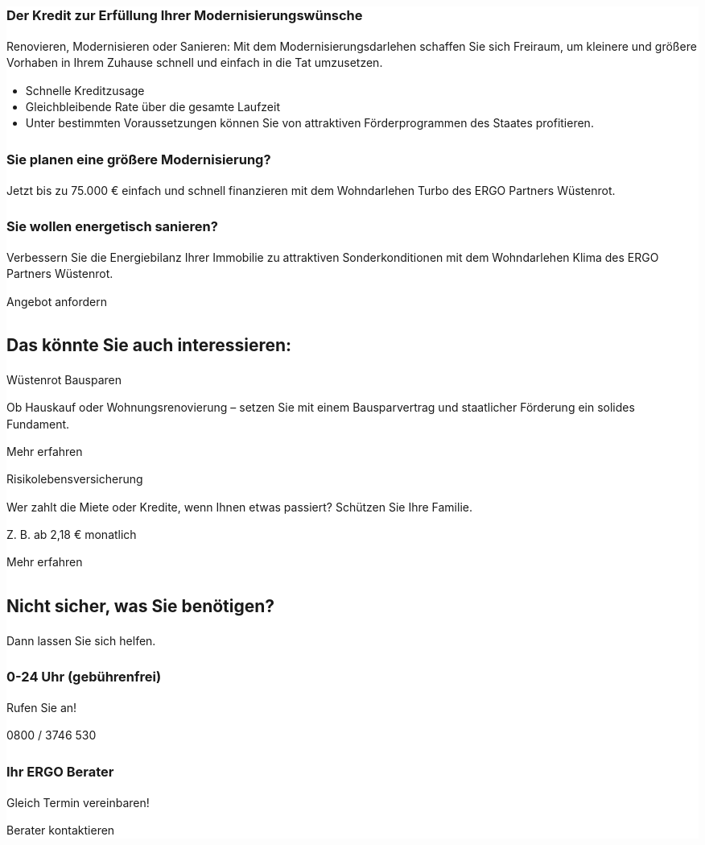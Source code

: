 ### Der Kredit zur Erfüllung Ihrer Modernisierungswünsche  

Renovieren, Modernisieren oder Sanieren: Mit dem Modernisierungsdarlehen
schaffen Sie sich Freiraum, um kleinere und größere Vorhaben in Ihrem Zuhause
schnell und einfach in die Tat umzusetzen.

  * Schnelle Kreditzusage
  * Gleichbleibende Rate über die gesamte Laufzeit
  * Unter bestimmten Voraussetzungen können Sie von attraktiven Förderprogrammen des Staates profitieren.

### Sie planen eine größere Modernisierung?

Jetzt bis zu 75.000 € einfach und schnell finanzieren mit dem Wohndarlehen
Turbo des ERGO Partners Wüstenrot.

### Sie wollen energetisch sanieren?

Verbessern Sie die Energiebilanz Ihrer Immobilie zu attraktiven
Sonderkonditionen mit dem Wohndarlehen Klima des ERGO Partners Wüstenrot.

Angebot anfordern

## Das könnte Sie auch interessieren:

Wüstenrot Bausparen

Ob Hauskauf oder Wohnungsrenovierung – setzen Sie mit einem Bausparvertrag und
staatlicher Förderung ein solides Fundament.

Mehr erfahren

Risikolebensversicherung

Wer zahlt die Miete oder Kredite, wenn Ihnen etwas passiert? Schützen Sie Ihre
Familie.

Z. B. ab 2,18 € monatlich

Mehr erfahren

## Nicht sicher, was Sie benötigen?

Dann lassen Sie sich helfen.

### 0-24 Uhr (gebührenfrei)

Rufen Sie an!

0800 / 3746 530

### Ihr ERGO Berater

Gleich Termin vereinbaren!

Berater kontaktieren
